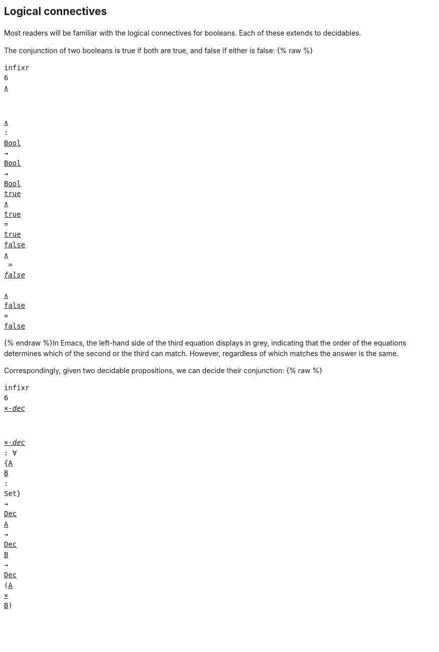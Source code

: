 
## Logical connectives

Most readers will be familiar with the logical connectives for booleans.
Each of these extends to decidables.

The conjunction of two booleans is true if both are true,
and false if either is false:
{% raw %}<pre class="Agda"><a id="13406" class="Keyword">infixr</a> <a id="13413" class="Number">6</a> <a id="13415" href="{% endraw %}{{ site.baseurl }}{% link out/plfa/Decidable.md %}{% raw %}#13420" class="Function Operator">_∧_</a>

<a id="_∧_"></a><a id="13420" href="{% endraw %}{{ site.baseurl }}{% link out/plfa/Decidable.md %}{% raw %}#13420" class="Function Operator">_∧_</a> <a id="13424" class="Symbol">:</a> <a id="13426" href="plfa.Decidable.html#1981" class="Datatype">Bool</a> <a id="13431" class="Symbol">→</a> <a id="13433" href="plfa.Decidable.html#1981" class="Datatype">Bool</a> <a id="13438" class="Symbol">→</a> <a id="13440" href="plfa.Decidable.html#1981" class="Datatype">Bool</a>
<a id="13445" href="{% endraw %}{{ site.baseurl }}{% link out/plfa/Decidable.md %}{% raw %}#2000" class="InductiveConstructor">true</a>  <a id="13451" href="plfa.Decidable.html#13420" class="Function Operator">∧</a> <a id="13453" href="plfa.Decidable.html#2000" class="InductiveConstructor">true</a>  <a id="13459" class="Symbol">=</a> <a id="13461" href="plfa.Decidable.html#2000" class="InductiveConstructor">true</a>
<a id="13466" href="{% endraw %}{{ site.baseurl }}{% link out/plfa/Decidable.md %}{% raw %}#2015" class="InductiveConstructor">false</a> <a id="13472" href="plfa.Decidable.html#13420" class="Function Operator">∧</a> <a id="13474" class="Symbol">_</a>     <a id="13480" class="Symbol">=</a> <a id="13482" href="plfa.Decidable.html#2015" class="InductiveConstructor">false</a>
<a id="13488" class="CatchallClause Symbol">_</a><a id="13489" class="CatchallClause">     </a><a id="13494" href="{% endraw %}{{ site.baseurl }}{% link out/plfa/Decidable.md %}{% raw %}#13420" class="CatchallClause Function Operator">∧</a><a id="13495" class="CatchallClause"> </a><a id="13496" href="plfa.Decidable.html#2015" class="CatchallClause InductiveConstructor">false</a> <a id="13502" class="Symbol">=</a> <a id="13504" href="plfa.Decidable.html#2015" class="InductiveConstructor">false</a>
</pre>{% endraw %}In Emacs, the left-hand side of the third equation displays in grey,
indicating that the order of the equations determines which of the
second or the third can match.  However, regardless of which matches
the answer is the same.

Correspondingly, given two decidable propositions, we can
decide their conjunction:
{% raw %}<pre class="Agda"><a id="13832" class="Keyword">infixr</a> <a id="13839" class="Number">6</a> <a id="13841" href="{% endraw %}{{ site.baseurl }}{% link out/plfa/Decidable.md %}{% raw %}#13850" class="Function Operator">_×-dec_</a>

<a id="_×-dec_"></a><a id="13850" href="{% endraw %}{{ site.baseurl }}{% link out/plfa/Decidable.md %}{% raw %}#13850" class="Function Operator">_×-dec_</a> <a id="13858" class="Symbol">:</a> <a id="13860" class="Symbol">∀</a> <a id="13862" class="Symbol">{</a><a id="13863" href="plfa.Decidable.html#13863" class="Bound">A</a> <a id="13865" href="plfa.Decidable.html#13865" class="Bound">B</a> <a id="13867" class="Symbol">:</a> <a id="13869" class="PrimitiveType">Set</a><a id="13872" class="Symbol">}</a> <a id="13874" class="Symbol">→</a> <a id="13876" href="plfa.Decidable.html#7239" class="Datatype">Dec</a> <a id="13880" href="plfa.Decidable.html#13863" class="Bound">A</a> <a id="13882" class="Symbol">→</a> <a id="13884" href="plfa.Decidable.html#7239" class="Datatype">Dec</a> <a id="13888" href="plfa.Decidable.html#13865" class="Bound">B</a> <a id="13890" class="Symbol">→</a> <a id="13892" href="plfa.Decidable.html#7239" class="Datatype">Dec</a> <a id="13896" class="Symbol">(</a><a id="13897" href="plfa.Decidable.html#13863" class="Bound">A</a> <a id="13899" href="https://agda.github.io/agda-stdlib/v1.1/Data.Product.html#1162" class="Function Operator">×</a> <a id="13901" href="plfa.Decidable.html#13865" class="Bound">B</a><a id="13902" class="Symbol">)</a>